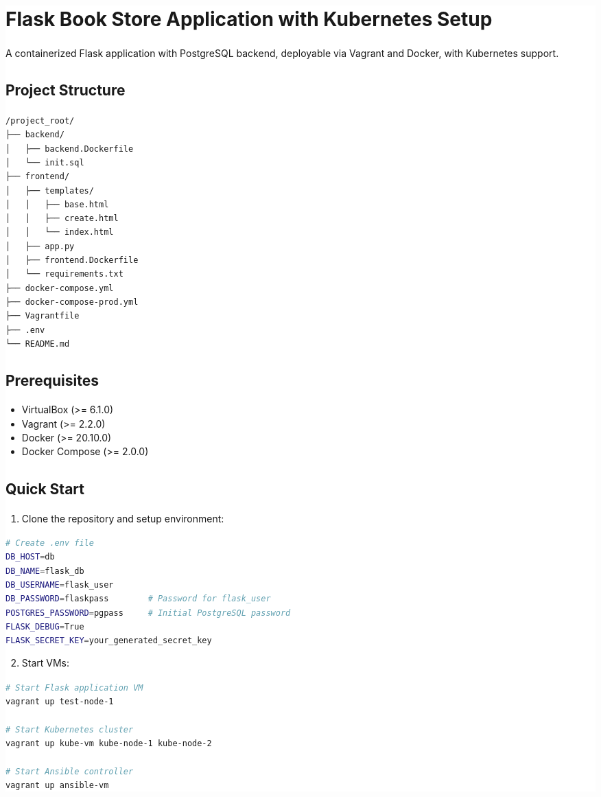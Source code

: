 # Flask Book Store Application with Kubernetes Setup

A containerized Flask application with PostgreSQL backend, deployable via Vagrant and Docker, with Kubernetes support.

## Project Structure
```
/project_root/
├── backend/
│   ├── backend.Dockerfile
│   └── init.sql
├── frontend/
│   ├── templates/
│   │   ├── base.html
│   │   ├── create.html
│   │   └── index.html
│   ├── app.py
│   ├── frontend.Dockerfile
│   └── requirements.txt
├── docker-compose.yml
├── docker-compose-prod.yml
├── Vagrantfile
├── .env
└── README.md
```

## Prerequisites

- VirtualBox (>= 6.1.0)
- Vagrant (>= 2.2.0)
- Docker (>= 20.10.0)
- Docker Compose (>= 2.0.0)

## Quick Start

1. Clone the repository and setup environment:
```bash
# Create .env file
DB_HOST=db
DB_NAME=flask_db
DB_USERNAME=flask_user
DB_PASSWORD=flaskpass        # Password for flask_user
POSTGRES_PASSWORD=pgpass     # Initial PostgreSQL password
FLASK_DEBUG=True
FLASK_SECRET_KEY=your_generated_secret_key
```

2. Start VMs:
```bash
# Start Flask application VM
vagrant up test-node-1

# Start Kubernetes cluster
vagrant up kube-vm kube-node-1 kube-node-2

# Start Ansible controller
vagrant up ansible-vm
```
